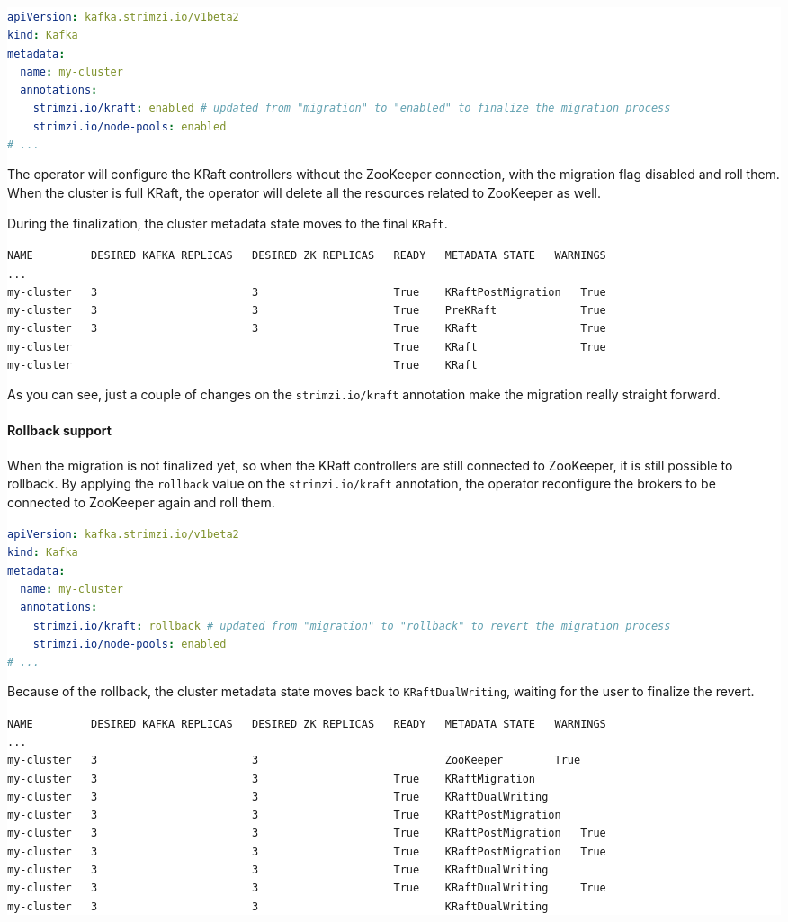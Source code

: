```yaml
apiVersion: kafka.strimzi.io/v1beta2
kind: Kafka
metadata:
  name: my-cluster
  annotations:
    strimzi.io/kraft: enabled # updated from "migration" to "enabled" to finalize the migration process
    strimzi.io/node-pools: enabled
# ...
```

The operator will configure the KRaft controllers without the ZooKeeper connection, with the migration flag disabled and roll them.
When the cluster is full KRaft, the operator will delete all the resources related to ZooKeeper as well.

During the finalization, the cluster metadata state moves to the final `KRaft`.

```shell
NAME         DESIRED KAFKA REPLICAS   DESIRED ZK REPLICAS   READY   METADATA STATE   WARNINGS
...
my-cluster   3                        3                     True    KRaftPostMigration   True
my-cluster   3                        3                     True    PreKRaft             True
my-cluster   3                        3                     True    KRaft                True
my-cluster                                                  True    KRaft                True
my-cluster                                                  True    KRaft                
```

As you can see, just a couple of changes on the `strimzi.io/kraft` annotation make the migration really straight forward.

#### Rollback support

When the migration is not finalized yet, so when the KRaft controllers are still connected to ZooKeeper, it is still possible to rollback.
By applying the `rollback` value on the `strimzi.io/kraft` annotation, the operator reconfigure the brokers to be connected to ZooKeeper again and roll them.

```yaml
apiVersion: kafka.strimzi.io/v1beta2
kind: Kafka
metadata:
  name: my-cluster
  annotations:
    strimzi.io/kraft: rollback # updated from "migration" to "rollback" to revert the migration process
    strimzi.io/node-pools: enabled
# ...
```    

Because of the rollback, the cluster metadata state moves back to `KRaftDualWriting`, waiting for the user to finalize the revert.

```shell
NAME         DESIRED KAFKA REPLICAS   DESIRED ZK REPLICAS   READY   METADATA STATE   WARNINGS
...
my-cluster   3                        3                             ZooKeeper        True
my-cluster   3                        3                     True    KRaftMigration   
my-cluster   3                        3                     True    KRaftDualWriting   
my-cluster   3                        3                     True    KRaftPostMigration   
my-cluster   3                        3                     True    KRaftPostMigration   True
my-cluster   3                        3                     True    KRaftPostMigration   True
my-cluster   3                        3                     True    KRaftDualWriting     
my-cluster   3                        3                     True    KRaftDualWriting     True
my-cluster   3                        3                             KRaftDualWriting     
```
